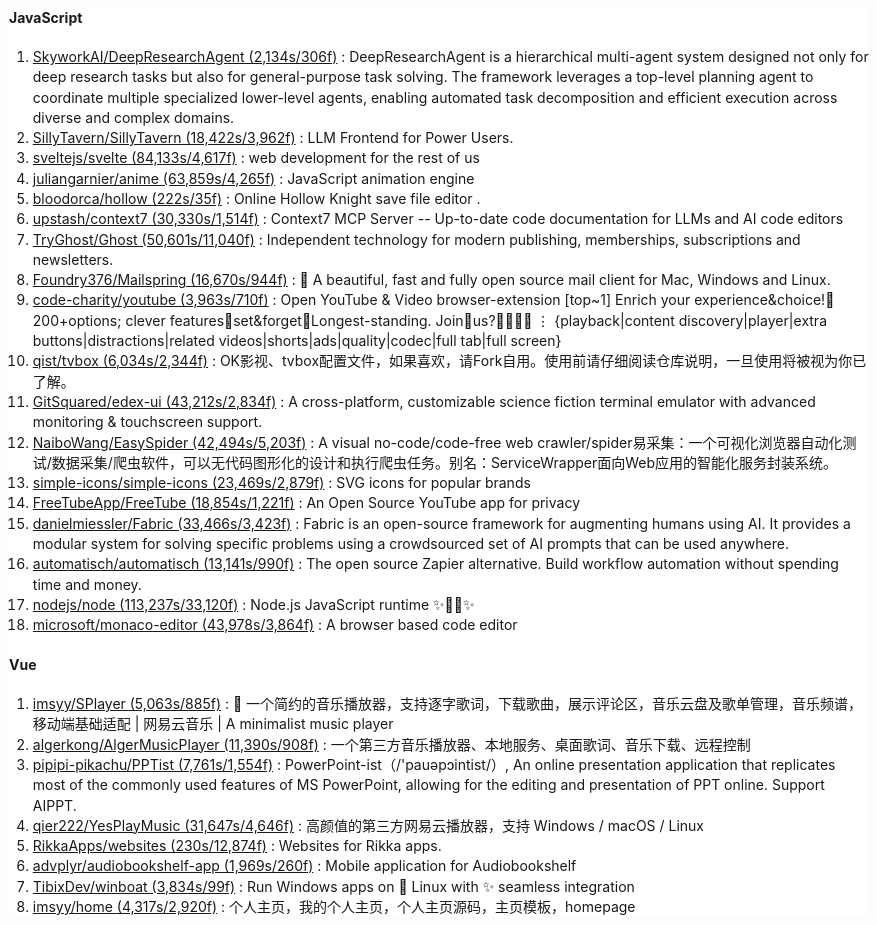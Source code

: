 #### JavaScript
1. [SkyworkAI/DeepResearchAgent (2,134s/306f)](https://github.com/SkyworkAI/DeepResearchAgent) : DeepResearchAgent is a hierarchical multi-agent system designed not only for deep research tasks but also for general-purpose task solving. The framework leverages a top-level planning agent to coordinate multiple specialized lower-level agents, enabling automated task decomposition and efficient execution across diverse and complex domains.
2. [SillyTavern/SillyTavern (18,422s/3,962f)](https://github.com/SillyTavern/SillyTavern) : LLM Frontend for Power Users.
3. [sveltejs/svelte (84,133s/4,617f)](https://github.com/sveltejs/svelte) : web development for the rest of us
4. [juliangarnier/anime (63,859s/4,265f)](https://github.com/juliangarnier/anime) : JavaScript animation engine
5. [bloodorca/hollow (222s/35f)](https://github.com/bloodorca/hollow) : Online Hollow Knight save file editor .
6. [upstash/context7 (30,330s/1,514f)](https://github.com/upstash/context7) : Context7 MCP Server -- Up-to-date code documentation for LLMs and AI code editors
7. [TryGhost/Ghost (50,601s/11,040f)](https://github.com/TryGhost/Ghost) : Independent technology for modern publishing, memberships, subscriptions and newsletters.
8. [Foundry376/Mailspring (16,670s/944f)](https://github.com/Foundry376/Mailspring) : 💌 A beautiful, fast and fully open source mail client for Mac, Windows and Linux.
9. [code-charity/youtube (3,963s/710f)](https://github.com/code-charity/youtube) : Open YouTube & Video browser-extension [top~1] Enrich your experience&choice!🧰200+options; clever features📌set&forget📌Longest-standing. Join🧩us?👨‍👩‍👧‍👧 ⋮ {playback|content discovery|player|extra buttons|distractions|related videos|shorts|ads|quality|codec|full tab|full screen}
10. [qist/tvbox (6,034s/2,344f)](https://github.com/qist/tvbox) : OK影视、tvbox配置文件，如果喜欢，请Fork自用。使用前请仔细阅读仓库说明，一旦使用将被视为你已了解。
11. [GitSquared/edex-ui (43,212s/2,834f)](https://github.com/GitSquared/edex-ui) : A cross-platform, customizable science fiction terminal emulator with advanced monitoring & touchscreen support.
12. [NaiboWang/EasySpider (42,494s/5,203f)](https://github.com/NaiboWang/EasySpider) : A visual no-code/code-free web crawler/spider易采集：一个可视化浏览器自动化测试/数据采集/爬虫软件，可以无代码图形化的设计和执行爬虫任务。别名：ServiceWrapper面向Web应用的智能化服务封装系统。
13. [simple-icons/simple-icons (23,469s/2,879f)](https://github.com/simple-icons/simple-icons) : SVG icons for popular brands
14. [FreeTubeApp/FreeTube (18,854s/1,221f)](https://github.com/FreeTubeApp/FreeTube) : An Open Source YouTube app for privacy
15. [danielmiessler/Fabric (33,466s/3,423f)](https://github.com/danielmiessler/Fabric) : Fabric is an open-source framework for augmenting humans using AI. It provides a modular system for solving specific problems using a crowdsourced set of AI prompts that can be used anywhere.
16. [automatisch/automatisch (13,141s/990f)](https://github.com/automatisch/automatisch) : The open source Zapier alternative. Build workflow automation without spending time and money.
17. [nodejs/node (113,237s/33,120f)](https://github.com/nodejs/node) : Node.js JavaScript runtime ✨🐢🚀✨
18. [microsoft/monaco-editor (43,978s/3,864f)](https://github.com/microsoft/monaco-editor) : A browser based code editor

#### Vue
1. [imsyy/SPlayer (5,063s/885f)](https://github.com/imsyy/SPlayer) : 🎉 一个简约的音乐播放器，支持逐字歌词，下载歌曲，展示评论区，音乐云盘及歌单管理，音乐频谱，移动端基础适配 | 网易云音乐 | A minimalist music player
2. [algerkong/AlgerMusicPlayer (11,390s/908f)](https://github.com/algerkong/AlgerMusicPlayer) : 一个第三方音乐播放器、本地服务、桌面歌词、音乐下载、远程控制
3. [pipipi-pikachu/PPTist (7,761s/1,554f)](https://github.com/pipipi-pikachu/PPTist) : PowerPoint-ist（/'pauəpɔintist/）, An online presentation application that replicates most of the commonly used features of MS PowerPoint, allowing for the editing and presentation of PPT online. Support AIPPT.
4. [qier222/YesPlayMusic (31,647s/4,646f)](https://github.com/qier222/YesPlayMusic) : 高颜值的第三方网易云播放器，支持 Windows / macOS / Linux
5. [RikkaApps/websites (230s/12,874f)](https://github.com/RikkaApps/websites) : Websites for Rikka apps.
6. [advplyr/audiobookshelf-app (1,969s/260f)](https://github.com/advplyr/audiobookshelf-app) : Mobile application for Audiobookshelf
7. [TibixDev/winboat (3,834s/99f)](https://github.com/TibixDev/winboat) : Run Windows apps on 🐧 Linux with ✨ seamless integration
8. [imsyy/home (4,317s/2,920f)](https://github.com/imsyy/home) : 个人主页，我的个人主页，个人主页源码，主页模板，homepage
